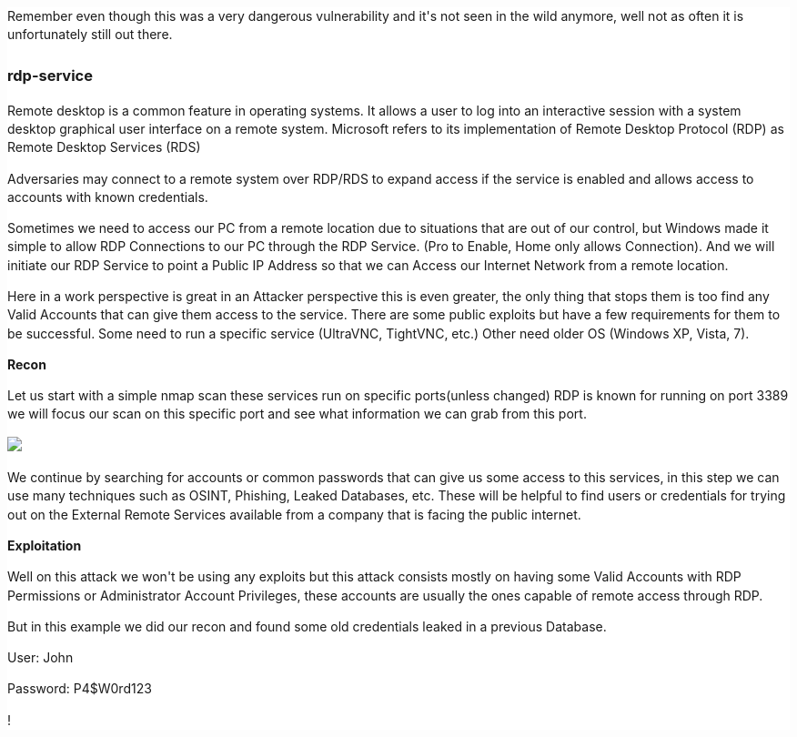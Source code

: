 Remember even though this was a very dangerous vulnerability and it's not seen in the wild anymore, well not as often it is unfortunately still out there.

### rdp-service

Remote desktop is a common feature in operating systems. It allows a user to log into an interactive session with a system desktop graphical user interface on a remote system. Microsoft refers to its implementation of Remote Desktop Protocol (RDP) as Remote Desktop Services (RDS)

Adversaries may connect to a remote system over RDP/RDS to expand access if the service is enabled and allows access to accounts with known credentials.

Sometimes we need to access our PC from a remote location due to situations that are out of our control, but Windows made it simple to allow RDP Connections to our PC through the RDP Service. (Pro to Enable, Home only allows Connection). And we will initiate our RDP Service to point a Public IP Address so that we can Access our Internet Network from a remote location.

Here in a work perspective is great in an Attacker perspective this is even greater, the only thing that stops them is too find any Valid Accounts that can give them access to the service. There are some public exploits but have a few requirements for them to be successful. Some need to run a specific service (UltraVNC, TightVNC, etc.) Other need older OS (Windows XP, Vista, 7).

**Recon**

Let us start with a simple nmap scan these services run on specific ports(unless changed) RDP is known for running on port 3389 we will focus our scan on this specific port and see what information we can grab from this port.

![](https://2121993737-files.gitbook.io/~/files/v0/b/gitbook-legacy-files/o/assets%2F-MRh03Vwd4nuiUi3Oje7%2F-MRhOHdRj4MUAcWObfTA%2F-MRhOPjwa9gU3zmfiLZ-%2Fimage.png?alt=media&token=5305a685-4791-4df4-bd05-d5b30f6b820b)

We continue by searching for accounts or common passwords that can give us some access to this services, in this step we can use many techniques such as OSINT, Phishing, Leaked Databases, etc. These will be helpful to find users or credentials for trying out on the External Remote Services available from a company that is facing the public internet.

**Exploitation**

Well on this attack we won't be using any exploits but this attack consists mostly on having some Valid Accounts with RDP Permissions or Administrator Account Privileges, these accounts are usually the ones capable of remote access through RDP.

But in this example we did our recon and found some old credentials leaked in a previous Database.

User: John

Password: P4$W0rd123

!

